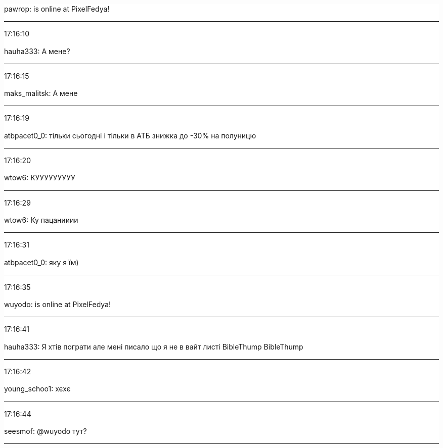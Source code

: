 pawrop: is online at PixelFedya!

---

17:16:10

hauha333: А мене?

---

17:16:15

maks_malitsk: А мене

---

17:16:19

atbpacet0_0: тільки сьогодні і тільки в АТБ знижка до -30% на полуницю

---

17:16:20

wtow6: КУУУУУУУУУ

---

17:16:29

wtow6: Ку пацанииии

---

17:16:31

atbpacet0_0: яку я їм)

---

17:16:35

wuyodo: is online at PixelFedya!

---

17:16:41

hauha333: Я хтів пограти але мені писало що я не в вайт листі BibleThump BibleThump

---

17:16:42

young_schoo1: хєхє

---

17:16:44

seesmof: @wuyodo тут?

---
